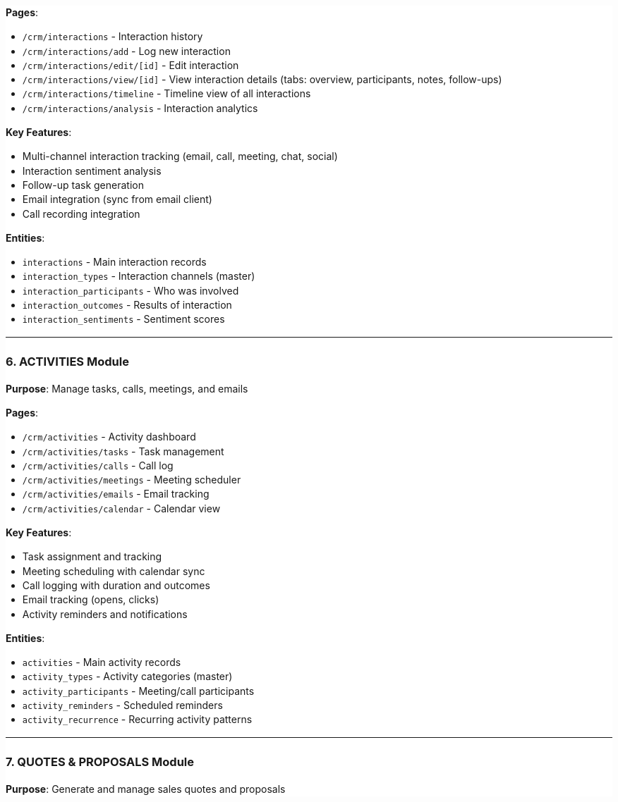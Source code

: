 **Pages**:
- `/crm/interactions` - Interaction history
- `/crm/interactions/add` - Log new interaction
- `/crm/interactions/edit/[id]` - Edit interaction
- `/crm/interactions/view/[id]` - View interaction details (tabs: overview, participants, notes, follow-ups)
- `/crm/interactions/timeline` - Timeline view of all interactions
- `/crm/interactions/analysis` - Interaction analytics

**Key Features**:
- Multi-channel interaction tracking (email, call, meeting, chat, social)
- Interaction sentiment analysis
- Follow-up task generation
- Email integration (sync from email client)
- Call recording integration

**Entities**:
- `interactions` - Main interaction records
- `interaction_types` - Interaction channels (master)
- `interaction_participants` - Who was involved
- `interaction_outcomes` - Results of interaction
- `interaction_sentiments` - Sentiment scores

---

### 6. ACTIVITIES Module
**Purpose**: Manage tasks, calls, meetings, and emails

**Pages**:
- `/crm/activities` - Activity dashboard
- `/crm/activities/tasks` - Task management
- `/crm/activities/calls` - Call log
- `/crm/activities/meetings` - Meeting scheduler
- `/crm/activities/emails` - Email tracking
- `/crm/activities/calendar` - Calendar view

**Key Features**:
- Task assignment and tracking
- Meeting scheduling with calendar sync
- Call logging with duration and outcomes
- Email tracking (opens, clicks)
- Activity reminders and notifications

**Entities**:
- `activities` - Main activity records
- `activity_types` - Activity categories (master)
- `activity_participants` - Meeting/call participants
- `activity_reminders` - Scheduled reminders
- `activity_recurrence` - Recurring activity patterns

---

### 7. QUOTES & PROPOSALS Module
**Purpose**: Generate and manage sales quotes and proposals
